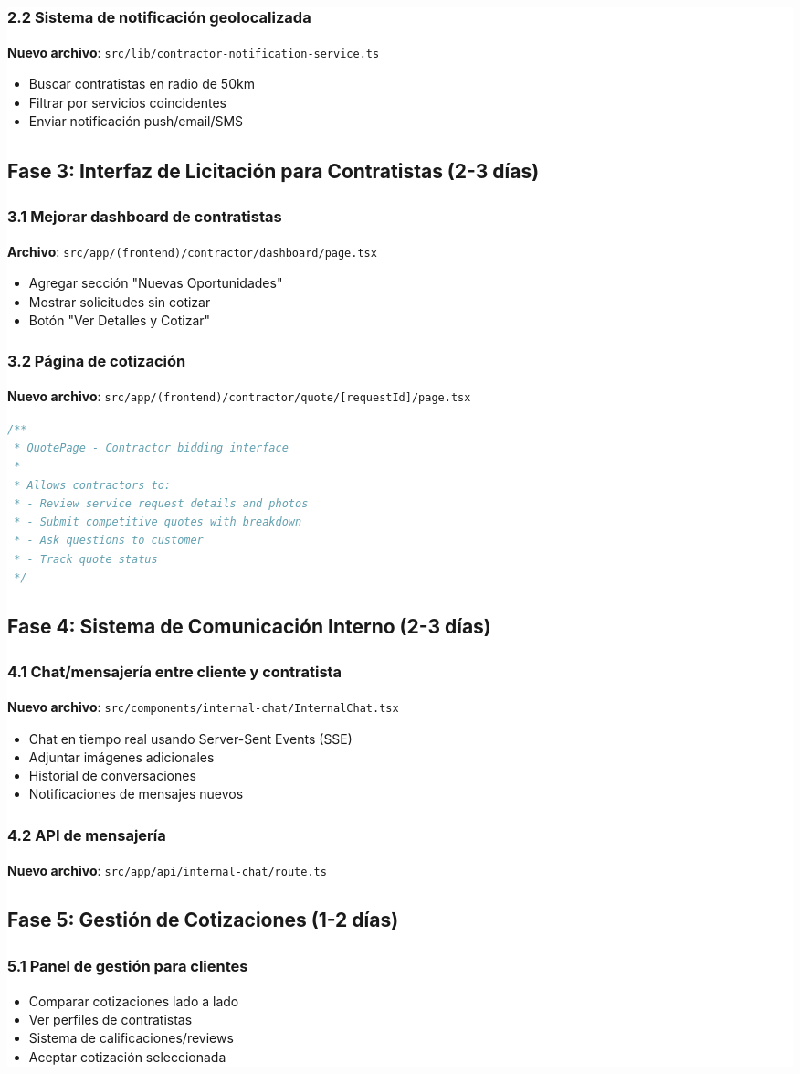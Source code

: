 ### 2.2 Sistema de notificación geolocalizada
**Nuevo archivo**: `src/lib/contractor-notification-service.ts`

- Buscar contratistas en radio de 50km
- Filtrar por servicios coincidentes
- Enviar notificación push/email/SMS

## Fase 3: Interfaz de Licitación para Contratistas (2-3 días)

### 3.1 Mejorar dashboard de contratistas
**Archivo**: `src/app/(frontend)/contractor/dashboard/page.tsx`

- Agregar sección "Nuevas Oportunidades" 
- Mostrar solicitudes sin cotizar
- Botón "Ver Detalles y Cotizar"

### 3.2 Página de cotización
**Nuevo archivo**: `src/app/(frontend)/contractor/quote/[requestId]/page.tsx`

```typescript
/**
 * QuotePage - Contractor bidding interface
 * 
 * Allows contractors to:
 * - Review service request details and photos
 * - Submit competitive quotes with breakdown
 * - Ask questions to customer
 * - Track quote status
 */
```

## Fase 4: Sistema de Comunicación Interno (2-3 días)

### 4.1 Chat/mensajería entre cliente y contratista
**Nuevo archivo**: `src/components/internal-chat/InternalChat.tsx`

- Chat en tiempo real usando Server-Sent Events (SSE)
- Adjuntar imágenes adicionales
- Historial de conversaciones
- Notificaciones de mensajes nuevos

### 4.2 API de mensajería
**Nuevo archivo**: `src/app/api/internal-chat/route.ts`

## Fase 5: Gestión de Cotizaciones (1-2 días)

### 5.1 Panel de gestión para clientes
- Comparar cotizaciones lado a lado
- Ver perfiles de contratistas
- Sistema de calificaciones/reviews
- Aceptar cotización seleccionada
